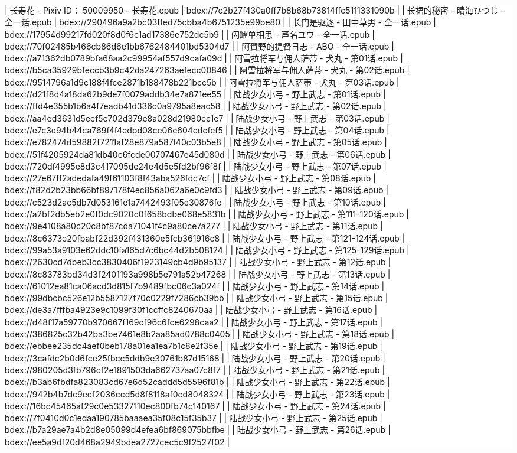 | 长寿花 - Pixiv ID： 50009950 - 长寿花.epub | bdex://7c2b27f430a0ff7b8b68b73814ffc5111331090b |
| 长裙的秘密 - 晴海ひつじ - 全一话.epub | bdex://290496a9a2bc03ffed75cbba4b6751235e99be80 |
| 长门是驱逐 - 田中草男 - 全一话.epub | bdex://17954d99217fd020f8d0f6c1ad17386e752dc5b9 |
| 闪耀单相思 - 芦名ユウ - 全一话.epub | bdex://70f02485b466cb86d6e1bb6762484401bd5304d7 |
| 阿賀野的提督日志 - ABO - 全一话.epub | bdex://a71362db0789bfa68aa2c99954af557d9cafa09d |
| 阿雪拉将军与佣人萨蒂 - 犬丸 - 第01话.epub | bdex://b5ca35929bfeccb3b9c42da247263aefecc00846 |
| 阿雪拉将军与佣人萨蒂 - 犬丸 - 第02话.epub | bdex://9514796a1d9c188f4fce2871b188478b221bcc5b |
| 阿雪拉将军与佣人萨蒂 - 犬丸 - 第03话.epub | bdex://d21f8d4a18da62b9de7f0079addb34e7a871ee55 |
| 陆战少女小弓 - 野上武志 - 第01话.epub | bdex://ffd4e355b1b6a4f7eadb41d336c0a9795a8eac58 |
| 陆战少女小弓 - 野上武志 - 第02话.epub | bdex://aa4ed3631d5eef5c702d379e8a028d21980cc1e7 |
| 陆战少女小弓 - 野上武志 - 第03话.epub | bdex://e7c3e94b44ca769f4f4edbd08ce06e604cdcfef5 |
| 陆战少女小弓 - 野上武志 - 第04话.epub | bdex://e782474d59882f7211af28e879a587f40c03b5e8 |
| 陆战少女小弓 - 野上武志 - 第05话.epub | bdex://51f4205924da81db40c6fcde00707467e45d080d |
| 陆战少女小弓 - 野上武志 - 第06话.epub | bdex://720df4995e8d3c417095de24e4d5e5fd2bf96f8f |
| 陆战少女小弓 - 野上武志 - 第07话.epub | bdex://27e67ff2adedafa49f61103f8f43aba526fdc7cf |
| 陆战少女小弓 - 野上武志 - 第08话.epub | bdex://f82d2b23bb66bf897178f4ec856a062a6e0c9fd3 |
| 陆战少女小弓 - 野上武志 - 第09话.epub | bdex://c523d2ac5db7d053161e1a7442493f05e30876fe |
| 陆战少女小弓 - 野上武志 - 第10话.epub | bdex://a2bf2db5eb2e0f0dc9020c0f658bdbe068e5831b |
| 陆战少女小弓 - 野上武志 - 第111-120话.epub | bdex://9e4108a80c20c8bf87cda71041f4c9a80ce7a277 |
| 陆战少女小弓 - 野上武志 - 第11话.epub | bdex://8c6373e20fbabf22d392f431360e5fcb361916c8 |
| 陆战少女小弓 - 野上武志 - 第121-124话.epub | bdex://99a53a9103e62ddc10fa165d7c6bc44d2b508124 |
| 陆战少女小弓 - 野上武志 - 第125-129话.epub | bdex://2630cd7dbeb3cc3830406f1923149cb4d9b95137 |
| 陆战少女小弓 - 野上武志 - 第12话.epub | bdex://8c83783bd34d3f2401193a998b5e791a52b47268 |
| 陆战少女小弓 - 野上武志 - 第13话.epub | bdex://61012ea81ca06acd3d815f7b9489fbc06c3a024f |
| 陆战少女小弓 - 野上武志 - 第14话.epub | bdex://99dbcbc526e12b5587127f70c0229f7286cb39bb |
| 陆战少女小弓 - 野上武志 - 第15话.epub | bdex://de3a7fffba4923e9c1099f30f1ccffc8240670aa |
| 陆战少女小弓 - 野上武志 - 第16话.epub | bdex://d48f17a59770b970667f169cf96c6fce6298caa2 |
| 陆战少女小弓 - 野上武志 - 第17话.epub | bdex://386825c32b42ba3be7461e8b2aa85ad0788c0405 |
| 陆战少女小弓 - 野上武志 - 第18话.epub | bdex://ebbee235dc4aef0beb178a01ea1ea7b1c8e2f35e |
| 陆战少女小弓 - 野上武志 - 第19话.epub | bdex://3cafdc2b0d6fce25fbcc5ddb9e30761b87d15168 |
| 陆战少女小弓 - 野上武志 - 第20话.epub | bdex://980205d3fb796cf2e1891503da662737aa07c8f7 |
| 陆战少女小弓 - 野上武志 - 第21话.epub | bdex://b3ab6fbdfa823083cd67e6d52caddd5d5596f81b |
| 陆战少女小弓 - 野上武志 - 第22话.epub | bdex://942b4b7dc9ecf2036ccd5d8f8118af0cd8048324 |
| 陆战少女小弓 - 野上武志 - 第23话.epub | bdex://16bc45465af29c0e53327110ec800fb74c140167 |
| 陆战少女小弓 - 野上武志 - 第24话.epub | bdex://7f0410d0c1edaa190785baaaea35f08c15f35b37 |
| 陆战少女小弓 - 野上武志 - 第25话.epub | bdex://b7a29ae7a4b2d8e05099d4efea6bf869075bbfbe |
| 陆战少女小弓 - 野上武志 - 第26话.epub | bdex://ee5a9df20d468a2949bdea2727cec5c9f2527f02 |
